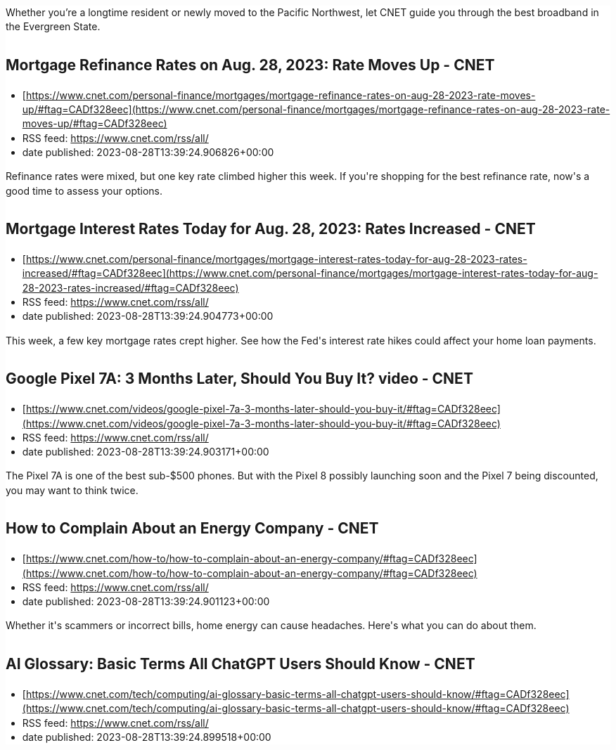 Whether you’re a longtime resident or newly moved to the Pacific Northwest, let CNET guide you through the best broadband in the Evergreen State.

## Mortgage Refinance Rates on Aug. 28, 2023: Rate Moves Up     - CNET
 - [https://www.cnet.com/personal-finance/mortgages/mortgage-refinance-rates-on-aug-28-2023-rate-moves-up/#ftag=CADf328eec](https://www.cnet.com/personal-finance/mortgages/mortgage-refinance-rates-on-aug-28-2023-rate-moves-up/#ftag=CADf328eec)
 - RSS feed: https://www.cnet.com/rss/all/
 - date published: 2023-08-28T13:39:24.906826+00:00

Refinance rates were mixed, but one key rate climbed higher this week. If you're shopping for the best refinance rate, now's a good time to assess your options.

## Mortgage Interest Rates Today for Aug. 28, 2023: Rates Increased     - CNET
 - [https://www.cnet.com/personal-finance/mortgages/mortgage-interest-rates-today-for-aug-28-2023-rates-increased/#ftag=CADf328eec](https://www.cnet.com/personal-finance/mortgages/mortgage-interest-rates-today-for-aug-28-2023-rates-increased/#ftag=CADf328eec)
 - RSS feed: https://www.cnet.com/rss/all/
 - date published: 2023-08-28T13:39:24.904773+00:00

This week, a few key mortgage rates crept higher. See how the Fed's interest rate hikes could affect your home loan payments.

## Google Pixel 7A: 3 Months Later, Should You Buy It? video     - CNET
 - [https://www.cnet.com/videos/google-pixel-7a-3-months-later-should-you-buy-it/#ftag=CADf328eec](https://www.cnet.com/videos/google-pixel-7a-3-months-later-should-you-buy-it/#ftag=CADf328eec)
 - RSS feed: https://www.cnet.com/rss/all/
 - date published: 2023-08-28T13:39:24.903171+00:00

The Pixel 7A is one of the best sub-$500 phones. But with the Pixel 8 possibly launching soon and the Pixel 7 being discounted, you may want to think twice.

## How to Complain About an Energy Company     - CNET
 - [https://www.cnet.com/how-to/how-to-complain-about-an-energy-company/#ftag=CADf328eec](https://www.cnet.com/how-to/how-to-complain-about-an-energy-company/#ftag=CADf328eec)
 - RSS feed: https://www.cnet.com/rss/all/
 - date published: 2023-08-28T13:39:24.901123+00:00

Whether it's scammers or incorrect bills, home energy can cause headaches. Here's what you can do about them.

## AI Glossary: Basic Terms All ChatGPT Users Should Know     - CNET
 - [https://www.cnet.com/tech/computing/ai-glossary-basic-terms-all-chatgpt-users-should-know/#ftag=CADf328eec](https://www.cnet.com/tech/computing/ai-glossary-basic-terms-all-chatgpt-users-should-know/#ftag=CADf328eec)
 - RSS feed: https://www.cnet.com/rss/all/
 - date published: 2023-08-28T13:39:24.899518+00:00
